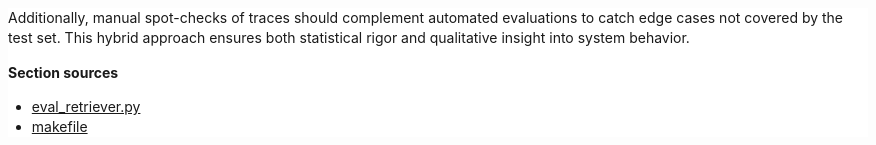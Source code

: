 Additionally, manual spot-checks of traces should complement automated evaluations to catch edge cases not covered by the test set. This hybrid approach ensures both statistical rigor and qualitative insight into system behavior.

**Section sources**
- [eval_retriever.py](file://evals/eval_retriever.py#L0-L79)
- [makefile](file://makefile)